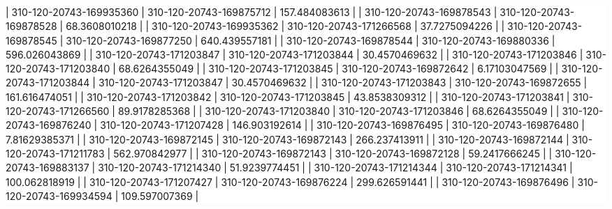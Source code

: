 | 310-120-20743-169935360 | 310-120-20743-169875712 | 157.484083613 |
| 310-120-20743-169878543 | 310-120-20743-169878528 | 68.3608010218 |
| 310-120-20743-169935362 | 310-120-20743-171266568 | 37.7275094226 |
| 310-120-20743-169878545 | 310-120-20743-169877250 | 640.439557181 |
| 310-120-20743-169878544 | 310-120-20743-169880336 | 596.026043869 |
| 310-120-20743-171203847 | 310-120-20743-171203844 | 30.4570469632 |
| 310-120-20743-171203846 | 310-120-20743-171203840 | 68.6264355049 |
| 310-120-20743-171203845 | 310-120-20743-169872642 | 6.17103047569 |
| 310-120-20743-171203844 | 310-120-20743-171203847 | 30.4570469632 |
| 310-120-20743-171203843 | 310-120-20743-169872655 | 161.616474051 |
| 310-120-20743-171203842 | 310-120-20743-171203845 | 43.8538309312 |
| 310-120-20743-171203841 | 310-120-20743-171266560 | 89.9178285368 |
| 310-120-20743-171203840 | 310-120-20743-171203846 | 68.6264355049 |
| 310-120-20743-169876240 | 310-120-20743-171207428 | 146.903192614 |
| 310-120-20743-169876495 | 310-120-20743-169876480 | 7.81629385371 |
| 310-120-20743-169872145 | 310-120-20743-169872143 | 266.237413911 |
| 310-120-20743-169872144 | 310-120-20743-171211783 | 562.970842977 |
| 310-120-20743-169872143 | 310-120-20743-169872128 | 59.2417666245 |
| 310-120-20743-169883137 | 310-120-20743-171214340 | 51.9239774451 |
| 310-120-20743-171214344 | 310-120-20743-171214341 | 100.062818919 |
| 310-120-20743-171207427 | 310-120-20743-169876224 | 299.626591441 |
| 310-120-20743-169876496 | 310-120-20743-169934594 | 109.597007369 |
